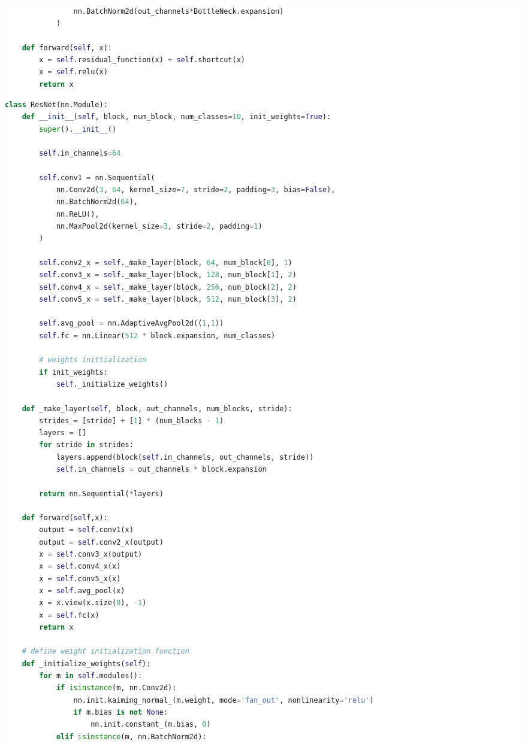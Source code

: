 ```python
                nn.BatchNorm2d(out_channels*BottleNeck.expansion)
            )
            
    def forward(self, x):
        x = self.residual_function(x) + self.shortcut(x)
        x = self.relu(x)
        return x
```


```python
class ResNet(nn.Module):
    def __init__(self, block, num_block, num_classes=10, init_weights=True):
        super().__init__()

        self.in_channels=64

        self.conv1 = nn.Sequential(
            nn.Conv2d(3, 64, kernel_size=7, stride=2, padding=3, bias=False),
            nn.BatchNorm2d(64),
            nn.ReLU(),
            nn.MaxPool2d(kernel_size=3, stride=2, padding=1)
        )

        self.conv2_x = self._make_layer(block, 64, num_block[0], 1)
        self.conv3_x = self._make_layer(block, 128, num_block[1], 2)
        self.conv4_x = self._make_layer(block, 256, num_block[2], 2)
        self.conv5_x = self._make_layer(block, 512, num_block[3], 2)

        self.avg_pool = nn.AdaptiveAvgPool2d((1,1))
        self.fc = nn.Linear(512 * block.expansion, num_classes)

        # weights inittialization
        if init_weights:
            self._initialize_weights()

    def _make_layer(self, block, out_channels, num_blocks, stride):
        strides = [stride] + [1] * (num_blocks - 1)
        layers = []
        for stride in strides:
            layers.append(block(self.in_channels, out_channels, stride))
            self.in_channels = out_channels * block.expansion

        return nn.Sequential(*layers)

    def forward(self,x):
        output = self.conv1(x)
        output = self.conv2_x(output)
        x = self.conv3_x(output)
        x = self.conv4_x(x)
        x = self.conv5_x(x)
        x = self.avg_pool(x)
        x = x.view(x.size(0), -1)
        x = self.fc(x)
        return x

    # define weight initialization function
    def _initialize_weights(self):
        for m in self.modules():
            if isinstance(m, nn.Conv2d):
                nn.init.kaiming_normal_(m.weight, mode='fan_out', nonlinearity='relu')
                if m.bias is not None:
                    nn.init.constant_(m.bias, 0)
            elif isinstance(m, nn.BatchNorm2d):
```